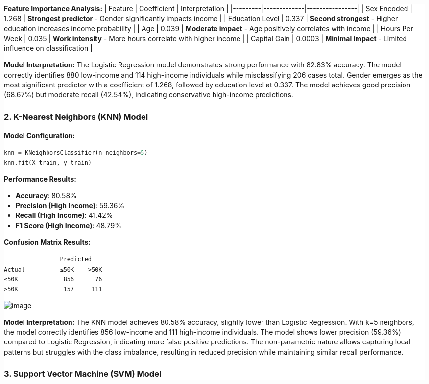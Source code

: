 
**Feature Importance Analysis:**
| Feature | Coefficient | Interpretation |
|---------|-------------|----------------|
| Sex Encoded | 1.268 | **Strongest predictor** - Gender significantly impacts income |
| Education Level | 0.337 | **Second strongest** - Higher education increases income probability |
| Age | 0.039 | **Moderate impact** - Age positively correlates with income |
| Hours Per Week | 0.035 | **Work intensity** - More hours correlate with higher income |
| Capital Gain | 0.0003 | **Minimal impact** - Limited influence on classification |

**Model Interpretation:**
The Logistic Regression model demonstrates strong performance with 82.83% accuracy. The model correctly identifies 880 low-income and 114 high-income individuals while misclassifying 206 cases total. Gender emerges as the most significant predictor with a coefficient of 1.268, followed by education level at 0.337. The model achieves good precision (68.67%) but moderate recall (42.54%), indicating conservative high-income predictions.

### 2. K-Nearest Neighbors (KNN) Model

**Model Configuration:**
```python
knn = KNeighborsClassifier(n_neighbors=5)
knn.fit(X_train, y_train)
```

**Performance Results:**
- **Accuracy**: 80.58%
- **Precision (High Income)**: 59.36%
- **Recall (High Income)**: 41.42%
- **F1 Score (High Income)**: 48.79%

**Confusion Matrix Results:**
```
                Predicted
Actual          ≤50K    >50K
≤50K             856      76
>50K             157     111
```

![image](https://github.com/user-attachments/assets/076ff4fc-f97b-480b-aecd-813bf439503c)


**Model Interpretation:**
The KNN model achieves 80.58% accuracy, slightly lower than Logistic Regression. With k=5 neighbors, the model correctly identifies 856 low-income and 111 high-income individuals. The model shows lower precision (59.36%) compared to Logistic Regression, indicating more false positive predictions. The non-parametric nature allows capturing local patterns but struggles with the class imbalance, resulting in reduced precision while maintaining similar recall performance.

### 3. Support Vector Machine (SVM) Model
